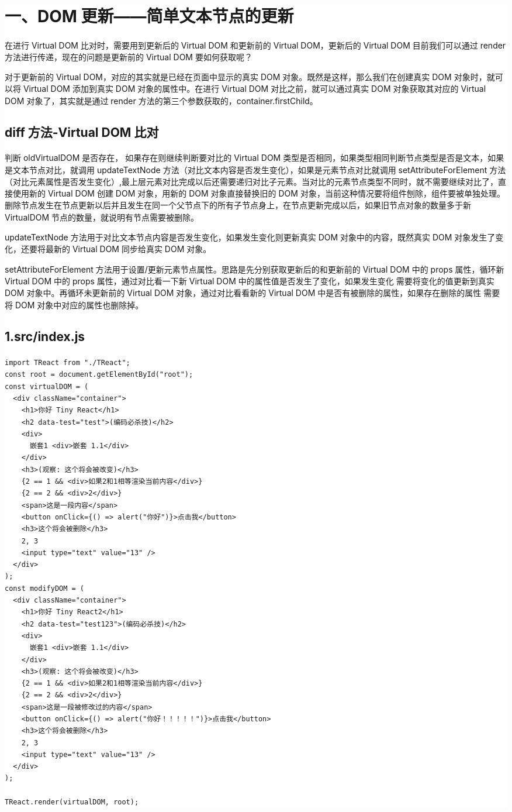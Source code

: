 # 一、DOM 更新——简单文本节点的更新

在进行 Virtual DOM 比对时，需要用到更新后的 Virtual DOM 和更新前的 Virtual DOM，更新后的 Virtual DOM 目前我们可以通过 render 方法进行传递，现在的问题是更新前的 Virtual DOM 要如何获取呢？

对于更新前的 Virtual DOM，对应的其实就是已经在页面中显示的真实 DOM 对象。既然是这样，那么我们在创建真实 DOM 对象时，就可以将 Virtual DOM 添加到真实 DOM 对象的属性中。在进行 Virtual DOM 对比之前，就可以通过真实 DOM 对象获取其对应的 Virtual DOM 对象了，其实就是通过 render 方法的第三个参数获取的，container.firstChild。

## diff 方法-Virtual DOM 比对

判断 oldVirtualDOM 是否存在， 如果存在则继续判断要对比的 Virtual DOM 类型是否相同，如果类型相同判断节点类型是否是文本，如果是文本节点对比，就调用 updateTextNode 方法（对比文本内容是否发生变化），如果是元素节点对比就调用 setAttributeForElement 方法（对比元素属性是否发生变化）,最上层元素对比完成以后还需要递归对比子元素。当对比的元素节点类型不同时，就不需要继续对比了，直接使用新的 Virtual DOM 创建 DOM 对象，用新的 DOM 对象直接替换旧的 DOM 对象，当前这种情况要将组件刨除，组件要被单独处理。删除节点发生在节点更新以后并且发生在同一个父节点下的所有子节点身上，在节点更新完成以后，如果旧节点对象的数量多于新 VirtualDOM 节点的数量，就说明有节点需要被删除。

updateTextNode 方法用于对比文本节点内容是否发生变化，如果发生变化则更新真实 DOM 对象中的内容，既然真实 DOM 对象发生了变化，还要将最新的 Virtual DOM 同步给真实 DOM 对象。

setAttributeForElement 方法用于设置/更新元素节点属性。思路是先分别获取更新后的和更新前的 Virtual DOM 中的 props 属性，循环新 Virtual DOM 中的 props 属性，通过对比看一下新 Virtual DOM 中的属性值是否发生了变化，如果发生变化 需要将变化的值更新到真实 DOM 对象中。再循环未更新前的 Virtual DOM 对象，通过对比看看新的 Virtual DOM 中是否有被删除的属性，如果存在删除的属性 需要将 DOM 对象中对应的属性也删除掉。

## 1.src/index.js

```
import TReact from "./TReact";
const root = document.getElementById("root");
const virtualDOM = (
  <div className="container">
    <h1>你好 Tiny React</h1>
    <h2 data-test="test">(编码必杀技)</h2>
    <div>
      嵌套1 <div>嵌套 1.1</div>
    </div>
    <h3>(观察: 这个将会被改变)</h3>
    {2 == 1 && <div>如果2和1相等渲染当前内容</div>}
    {2 == 2 && <div>2</div>}
    <span>这是一段内容</span>
    <button onClick={() => alert("你好")}>点击我</button>
    <h3>这个将会被删除</h3>
    2, 3
    <input type="text" value="13" />
  </div>
);
const modifyDOM = (
  <div className="container">
    <h1>你好 Tiny React2</h1>
    <h2 data-test="test123">(编码必杀技)</h2>
    <div>
      嵌套1 <div>嵌套 1.1</div>
    </div>
    <h3>(观察: 这个将会被改变)</h3>
    {2 == 1 && <div>如果2和1相等渲染当前内容</div>}
    {2 == 2 && <div>2</div>}
    <span>这是一段被修改过的内容</span>
    <button onClick={() => alert("你好！！！！！")}>点击我</button>
    <h3>这个将会被删除</h3>
    2, 3
    <input type="text" value="13" />
  </div>
);

TReact.render(virtualDOM, root);
```